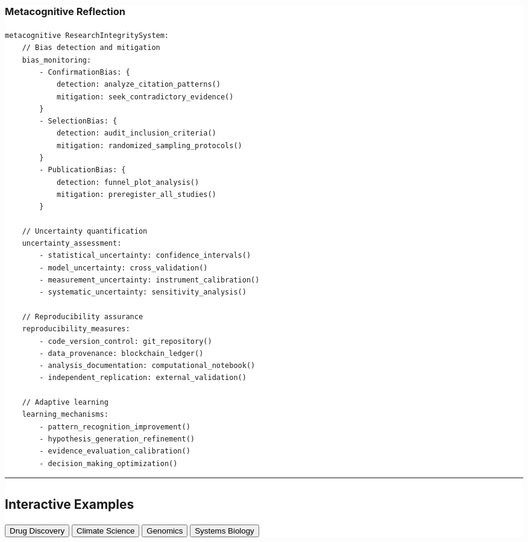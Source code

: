 ### Metacognitive Reflection

```turbulance
metacognitive ResearchIntegritySystem:
    // Bias detection and mitigation
    bias_monitoring:
        - ConfirmationBias: {
            detection: analyze_citation_patterns()
            mitigation: seek_contradictory_evidence()
        }
        - SelectionBias: {
            detection: audit_inclusion_criteria()
            mitigation: randomized_sampling_protocols()
        }
        - PublicationBias: {
            detection: funnel_plot_analysis()
            mitigation: preregister_all_studies()
        }
    
    // Uncertainty quantification
    uncertainty_assessment:
        - statistical_uncertainty: confidence_intervals()
        - model_uncertainty: cross_validation()
        - measurement_uncertainty: instrument_calibration()
        - systematic_uncertainty: sensitivity_analysis()
    
    // Reproducibility assurance
    reproducibility_measures:
        - code_version_control: git_repository()
        - data_provenance: blockchain_ledger()
        - analysis_documentation: computational_notebook()
        - independent_replication: external_validation()
    
    // Adaptive learning
    learning_mechanisms:
        - pattern_recognition_improvement()
        - hypothesis_generation_refinement()
        - evidence_evaluation_calibration()
        - decision_making_optimization()
```

---

## Interactive Examples

<div class="turbulance-examples">
  <div class="example-tabs">
    <button class="tab-button active" onclick="showExample('drug-discovery')">Drug Discovery</button>
    <button class="tab-button" onclick="showExample('climate-science')">Climate Science</button>
    <button class="tab-button" onclick="showExample('genomics')">Genomics</button>
    <button class="tab-button" onclick="showExample('systems-biology')">Systems Biology</button>
  </div>
